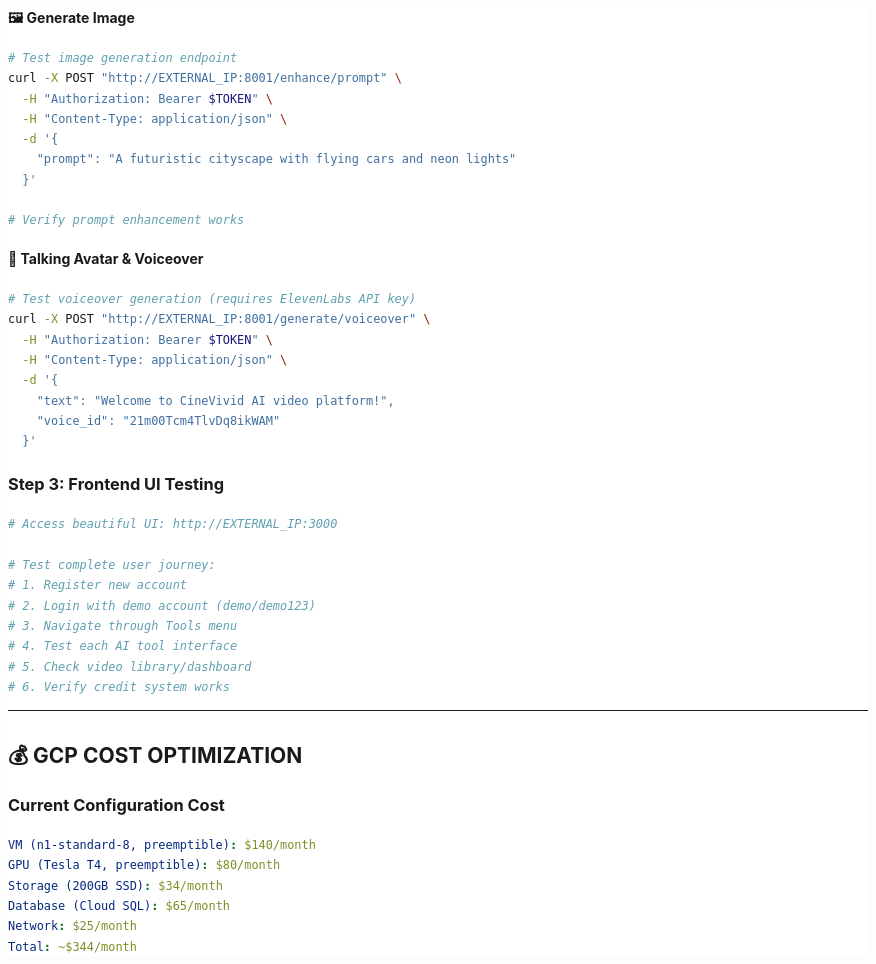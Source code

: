 #### **🖼️ Generate Image**
```bash
# Test image generation endpoint
curl -X POST "http://EXTERNAL_IP:8001/enhance/prompt" \
  -H "Authorization: Bearer $TOKEN" \
  -H "Content-Type: application/json" \
  -d '{
    "prompt": "A futuristic cityscape with flying cars and neon lights"
  }'

# Verify prompt enhancement works
```

#### **🎤 Talking Avatar & Voiceover**
```bash
# Test voiceover generation (requires ElevenLabs API key)
curl -X POST "http://EXTERNAL_IP:8001/generate/voiceover" \
  -H "Authorization: Bearer $TOKEN" \
  -H "Content-Type: application/json" \
  -d '{
    "text": "Welcome to CineVivid AI video platform!",
    "voice_id": "21m00Tcm4TlvDq8ikWAM"
  }'
```

### **Step 3: Frontend UI Testing**
```bash
# Access beautiful UI: http://EXTERNAL_IP:3000

# Test complete user journey:
# 1. Register new account
# 2. Login with demo account (demo/demo123)  
# 3. Navigate through Tools menu
# 4. Test each AI tool interface
# 5. Check video library/dashboard
# 6. Verify credit system works
```

---

## 💰 **GCP COST OPTIMIZATION**

### **Current Configuration Cost**
```yaml
VM (n1-standard-8, preemptible): $140/month
GPU (Tesla T4, preemptible): $80/month  
Storage (200GB SSD): $34/month
Database (Cloud SQL): $65/month
Network: $25/month
Total: ~$344/month
```
